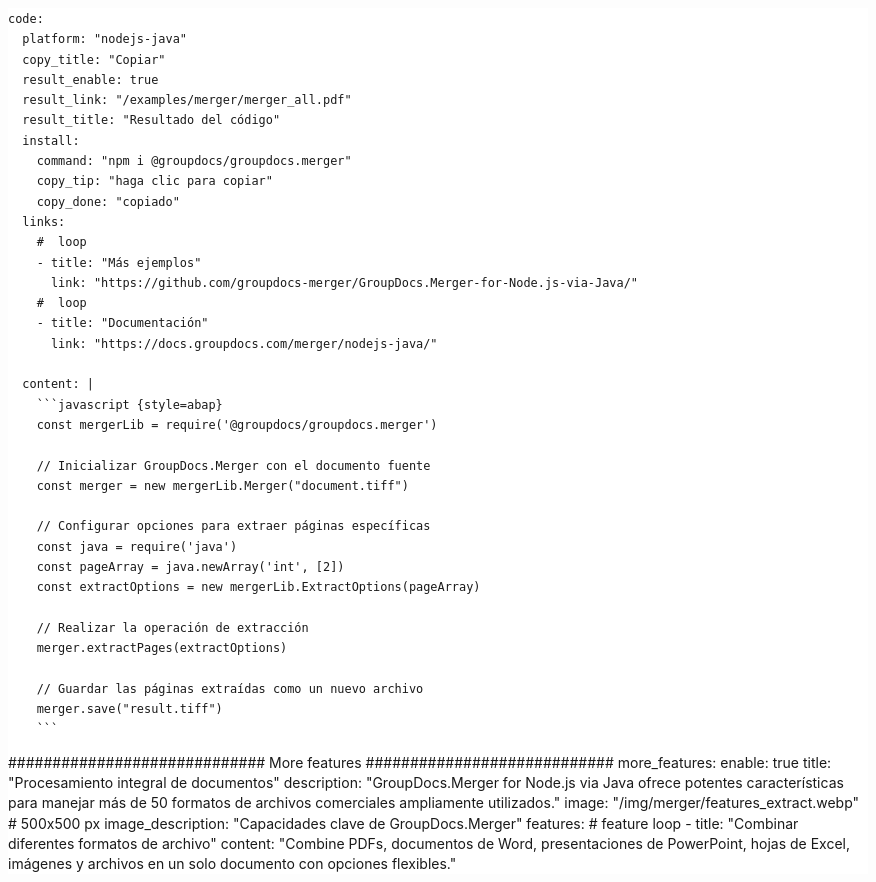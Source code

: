     code:
      platform: "nodejs-java"
      copy_title: "Copiar"
      result_enable: true
      result_link: "/examples/merger/merger_all.pdf"
      result_title: "Resultado del código"
      install:
        command: "npm i @groupdocs/groupdocs.merger"
        copy_tip: "haga clic para copiar"
        copy_done: "copiado"
      links:
        #  loop
        - title: "Más ejemplos"
          link: "https://github.com/groupdocs-merger/GroupDocs.Merger-for-Node.js-via-Java/"
        #  loop
        - title: "Documentación"
          link: "https://docs.groupdocs.com/merger/nodejs-java/"
          
      content: |
        ```javascript {style=abap}
        const mergerLib = require('@groupdocs/groupdocs.merger')

        // Inicializar GroupDocs.Merger con el documento fuente
        const merger = new mergerLib.Merger("document.tiff")

        // Configurar opciones para extraer páginas específicas
        const java = require('java')
        const pageArray = java.newArray('int', [2])
        const extractOptions = new mergerLib.ExtractOptions(pageArray)

        // Realizar la operación de extracción
        merger.extractPages(extractOptions)

        // Guardar las páginas extraídas como un nuevo archivo
        merger.save("result.tiff")
        ```            

############################# More features ############################
more_features:
  enable: true
  title: "Procesamiento integral de documentos"
  description: "GroupDocs.Merger for Node.js via Java ofrece potentes características para manejar más de 50 formatos de archivos comerciales ampliamente utilizados."
  image: "/img/merger/features_extract.webp" # 500x500 px
  image_description: "Capacidades clave de GroupDocs.Merger"
  features:
    # feature loop
    - title: "Combinar diferentes formatos de archivo"
      content: "Combine PDFs, documentos de Word, presentaciones de PowerPoint, hojas de Excel, imágenes y archivos en un solo documento con opciones flexibles."
